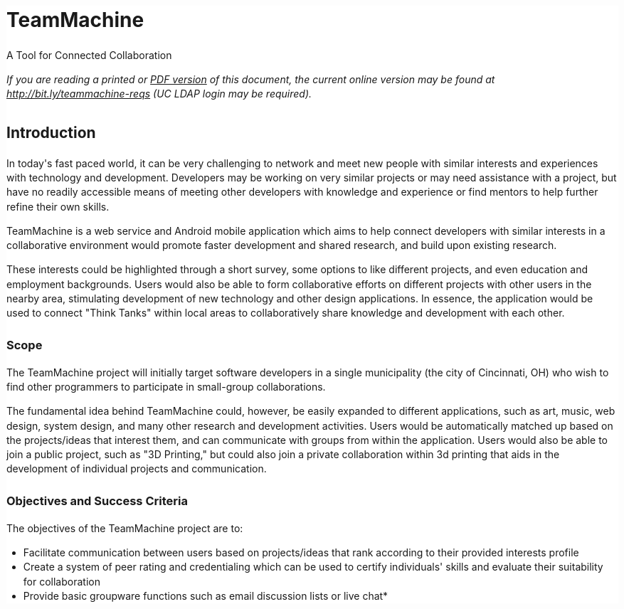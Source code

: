 # TeamMachine
A Tool for Connected Collaboration

_If you are reading a printed or [PDF version](TM_Requirements.pdf) of this
document, the current online version may be found at
http://bit.ly/teammachine-reqs (UC LDAP login may be required)._

## Introduction
In today's fast paced world, it can be very challenging to network and meet
new people with similar interests and experiences with technology and
development. Developers may be working on very similar projects or may need
assistance with a project, but have no readily accessible means of meeting
other developers with knowledge and experience or find mentors to help further
refine their own skills.

TeamMachine is a web service and Android mobile application which aims to help
connect developers with similar interests in a collaborative environment would
promote faster development and shared research, and build upon existing
research.

These interests could be highlighted through a short survey, some
options to like different projects, and even education and employment
backgrounds. Users would also be able to form collaborative efforts on
different projects with other users in the nearby area, stimulating
development of new technology and other design applications. In essence, the
application would be used to connect "Think Tanks" within local areas to
collaboratively share knowledge and development with each other. 

### Scope
The TeamMachine project will initially target software developers in
a single municipality (the city of Cincinnati, OH) who wish to find other
programmers to participate in small-group collaborations.

The fundamental idea behind TeamMachine could, however, be easily expanded to
different applications, such as art, music, web design, system design, and
many other research and development activities. Users would be automatically
matched up based on the projects/ideas that interest them, and can communicate
with groups from within the application. Users would also be able to join
a public project, such as "3D Printing," but could also join a private
collaboration within 3d printing that aids in the development of individual
projects and communication.

### Objectives and Success Criteria
The objectives of the TeamMachine project are to:

* Facilitate communication between users based on projects/ideas
  that rank according to their provided interests profile
* Create a system of peer rating and credentialing which can be used to
  certify individuals' skills and evaluate their suitability for collaboration
* Provide basic groupware functions such as email discussion lists or live chat*
